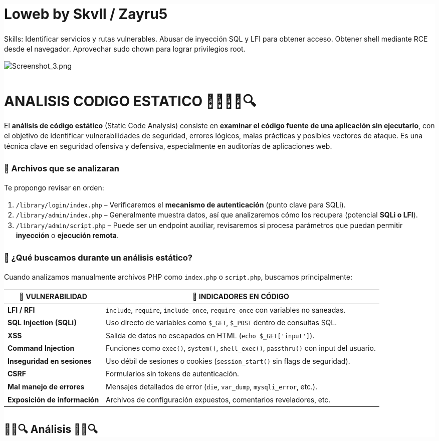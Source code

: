 # Loweb by Skvll / Zayru5

Skills: Identificar servicios y rutas vulnerables.
Abusar de inyección SQL y LFI para obtener acceso.
Obtener shell mediante RCE desde el navegador.
Aprovechar sudo chown para lograr privilegios root.

![Screenshot_3.png](Loweb%20by%20Skvll%20Zayru5%201e4cb9b1e60b805cb36fd80bc2430599/Screenshot_3.png)

# ANALISIS CODIGO ESTATICO 🔎📖🧑‍💻🔍

El **análisis de código estático** (Static Code Analysis) consiste en **examinar el código fuente de una aplicación sin ejecutarlo**, con el objetivo de identificar vulnerabilidades de seguridad, errores lógicos, malas prácticas y posibles vectores de ataque. Es una técnica clave en seguridad ofensiva y defensiva, especialmente en auditorías de aplicaciones web.

### 📁 Archivos que se analizaran

Te propongo revisar en orden:

1. `/library/login/index.php` – Verificaremos el **mecanismo de autenticación** (punto clave para SQLi).
2. `/library/admin/index.php` – Generalmente muestra datos, así que analizaremos cómo los recupera (potencial **SQLi o LFI**).
3. `/library/admin/script.php` – Puede ser un endpoint auxiliar, revisaremos si procesa parámetros que puedan permitir **inyección** o **ejecución remota**.

### 

### 🧠 ¿Qué buscamos durante un análisis estático?

Cuando analizamos manualmente archivos PHP como `index.php` o `script.php`, buscamos principalmente:

| 🧨 VULNERABILIDAD | 🔎 INDICADORES EN CÓDIGO |
| --- | --- |
| **LFI / RFI** | `include`, `require`, `include_once`, `require_once` con variables no saneadas. |
| **SQL Injection (SQLi)** | Uso directo de variables como `$_GET`, `$_POST` dentro de consultas SQL. |
| **XSS** | Salida de datos no escapados en HTML (`echo $_GET['input']`). |
| **Command Injection** | Funciones como `exec()`, `system()`, `shell_exec()`, `passthru()` con input del usuario. |
| **Inseguridad en sesiones** | Uso débil de sesiones o cookies (`session_start()` sin flags de seguridad). |
| **CSRF** | Formularios sin tokens de autenticación. |
| **Mal manejo de errores** | Mensajes detallados de error (`die`, `var_dump`, `mysqli_error`, etc.). |
| **Exposición de información** | Archivos de configuración expuestos, comentarios reveladores, etc. |

## 🔎📖🔍 Análisis 🔎📖🔍
